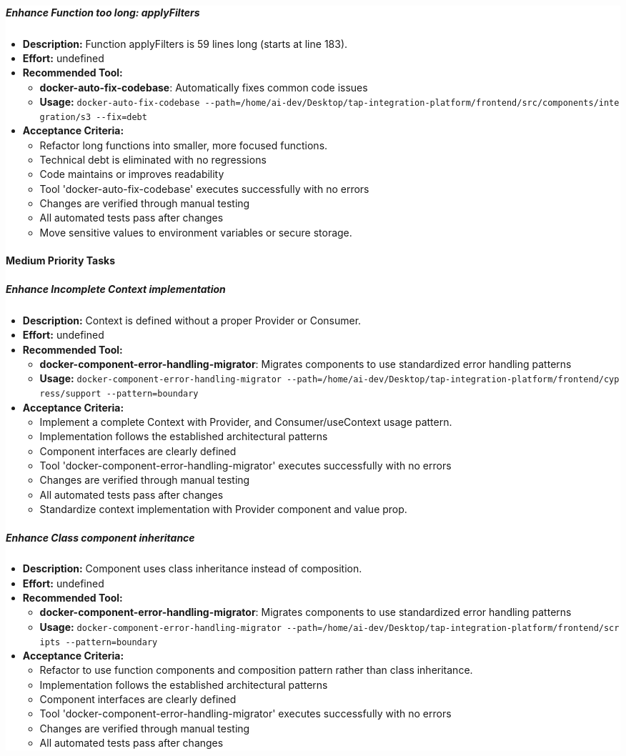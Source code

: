 ##### Enhance Function too long: applyFilters

- **Description:** Function applyFilters is 59 lines long (starts at line 183).
- **Effort:** undefined
- **Recommended Tool:**
  - **docker-auto-fix-codebase**: Automatically fixes common code issues
  - **Usage:** `docker-auto-fix-codebase --path=/home/ai-dev/Desktop/tap-integration-platform/frontend/src/components/integration/s3 --fix=debt`
- **Acceptance Criteria:**
  - Refactor long functions into smaller, more focused functions.
  - Technical debt is eliminated with no regressions
  - Code maintains or improves readability
  - Tool 'docker-auto-fix-codebase' executes successfully with no errors
  - Changes are verified through manual testing
  - All automated tests pass after changes
  - Move sensitive values to environment variables or secure storage.

#### Medium Priority Tasks

##### Enhance Incomplete Context implementation

- **Description:** Context is defined without a proper Provider or Consumer.
- **Effort:** undefined
- **Recommended Tool:**
  - **docker-component-error-handling-migrator**: Migrates components to use standardized error handling patterns
  - **Usage:** `docker-component-error-handling-migrator --path=/home/ai-dev/Desktop/tap-integration-platform/frontend/cypress/support --pattern=boundary`
- **Acceptance Criteria:**
  - Implement a complete Context with Provider, and Consumer/useContext usage pattern.
  - Implementation follows the established architectural patterns
  - Component interfaces are clearly defined
  - Tool 'docker-component-error-handling-migrator' executes successfully with no errors
  - Changes are verified through manual testing
  - All automated tests pass after changes
  - Standardize context implementation with Provider component and value prop.

##### Enhance Class component inheritance

- **Description:** Component uses class inheritance instead of composition.
- **Effort:** undefined
- **Recommended Tool:**
  - **docker-component-error-handling-migrator**: Migrates components to use standardized error handling patterns
  - **Usage:** `docker-component-error-handling-migrator --path=/home/ai-dev/Desktop/tap-integration-platform/frontend/scripts --pattern=boundary`
- **Acceptance Criteria:**
  - Refactor to use function components and composition pattern rather than class inheritance.
  - Implementation follows the established architectural patterns
  - Component interfaces are clearly defined
  - Tool 'docker-component-error-handling-migrator' executes successfully with no errors
  - Changes are verified through manual testing
  - All automated tests pass after changes

